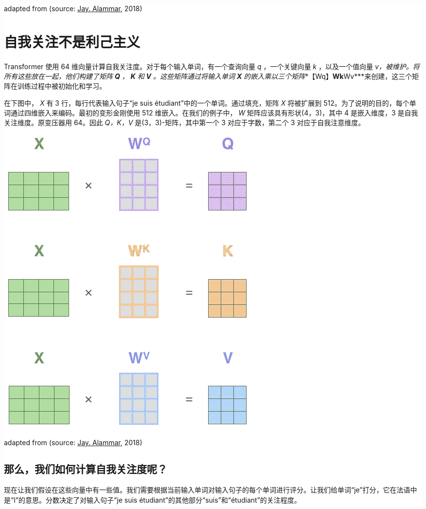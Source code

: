 adapted from (source: [Jay. Alammar](https://jalammar.github.io/illustrated-transformer/), 2018)

# 自我关注不是利己主义

Transformer 使用 64 维向量计算自我关注度。对于每个输入单词，有一个查询向量 *q* ，一个关键向量 *k* ，以及一个值向量 *v，*被维护。将所有这些放在一起，他们构建了矩阵 ***Q*** ， ***K*** 和 ***V*** 。这些矩阵通过将输入单词 ***X*** 的嵌入乘以三个矩阵***【Wq】******Wk******Wv***来创建，这三个矩阵在训练过程中被初始化和学习。

在下图中， *X* 有 3 行，每行代表输入句子“je suis étudiant”中的一个单词。通过填充，矩阵 *X* 将被扩展到 512。为了说明的目的，每个单词通过四维嵌入来编码。最初的变形金刚使用 512 维嵌入。在我们的例子中， *W* 矩阵应该具有形状(4，3)，其中 4 是嵌入维度，3 是自我关注维度。原变压器用 64。因此 *Q，K，V* 是(3，3)-矩阵，其中第一个 3 对应于字数，第二个 3 对应于自我注意维度。

![](img/7d2197528600729a5ef396ff83cec737.png)

adapted from (source: [Jay. Alammar](https://jalammar.github.io/illustrated-transformer/), 2018)

## 那么，我们如何计算自我关注度呢？

现在让我们假设在这些向量中有一些值。我们需要根据当前输入单词对输入句子的每个单词进行评分。让我们给单词“je”打分，它在法语中是“I”的意思。分数决定了对输入句子“je suis étudiant”的其他部分“suis”和“étudiant”的关注程度。
